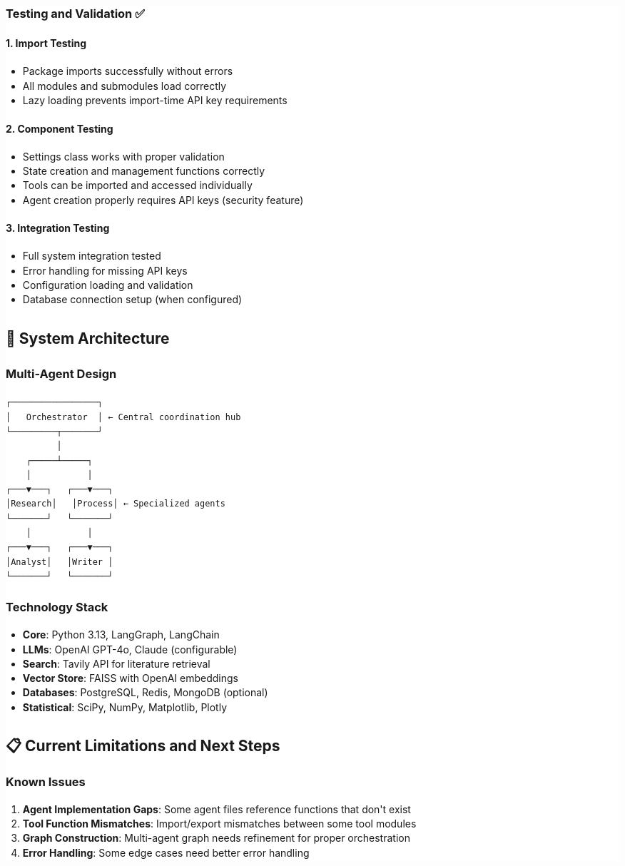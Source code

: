 ### Testing and Validation ✅

#### 1. **Import Testing**
- Package imports successfully without errors
- All modules and submodules load correctly
- Lazy loading prevents import-time API key requirements

#### 2. **Component Testing**
- Settings class works with proper validation
- State creation and management functions correctly
- Tools can be imported and accessed individually
- Agent creation properly requires API keys (security feature)

#### 3. **Integration Testing**
- Full system integration tested
- Error handling for missing API keys
- Configuration loading and validation
- Database connection setup (when configured)

## 🔧 System Architecture

### Multi-Agent Design
```
┌─────────────────┐
│   Orchestrator  │ ← Central coordination hub
└─────────┬───────┘
          │
    ┌─────┴─────┐
    │           │
┌───▼───┐   ┌───▼───┐
│Research│   │Process│ ← Specialized agents
└───────┘   └───────┘
    │           │
┌───▼───┐   ┌───▼───┐
│Analyst│   │Writer │
└───────┘   └───────┘
```

### Technology Stack
- **Core**: Python 3.13, LangGraph, LangChain
- **LLMs**: OpenAI GPT-4o, Claude (configurable)
- **Search**: Tavily API for literature retrieval
- **Vector Store**: FAISS with OpenAI embeddings
- **Databases**: PostgreSQL, Redis, MongoDB (optional)
- **Statistical**: SciPy, NumPy, Matplotlib, Plotly

## 📋 Current Limitations and Next Steps

### Known Issues
1. **Agent Implementation Gaps**: Some agent files reference functions that don't exist
2. **Tool Function Mismatches**: Import/export mismatches between some tool modules
3. **Graph Construction**: Multi-agent graph needs refinement for proper orchestration
4. **Error Handling**: Some edge cases need better error handling
